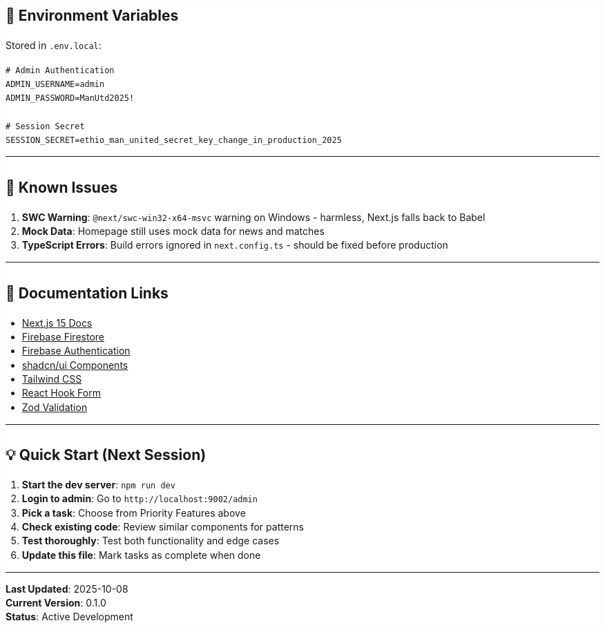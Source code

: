 
## 📝 Environment Variables

Stored in `.env.local`:
```env
# Admin Authentication
ADMIN_USERNAME=admin
ADMIN_PASSWORD=ManUtd2025!

# Session Secret
SESSION_SECRET=ethio_man_united_secret_key_change_in_production_2025
```

---

## 🐛 Known Issues

1. **SWC Warning**: `@next/swc-win32-x64-msvc` warning on Windows - harmless, Next.js falls back to Babel
2. **Mock Data**: Homepage still uses mock data for news and matches
3. **TypeScript Errors**: Build errors ignored in `next.config.ts` - should be fixed before production

---

## 📖 Documentation Links

- [Next.js 15 Docs](https://nextjs.org/docs)
- [Firebase Firestore](https://firebase.google.com/docs/firestore)
- [Firebase Authentication](https://firebase.google.com/docs/auth)
- [shadcn/ui Components](https://ui.shadcn.com/)
- [Tailwind CSS](https://tailwindcss.com/)
- [React Hook Form](https://react-hook-form.com/)
- [Zod Validation](https://zod.dev/)

---

## 💡 Quick Start (Next Session)

1. **Start the dev server**: `npm run dev`
2. **Login to admin**: Go to `http://localhost:9002/admin`
3. **Pick a task**: Choose from Priority Features above
4. **Check existing code**: Review similar components for patterns
5. **Test thoroughly**: Test both functionality and edge cases
6. **Update this file**: Mark tasks as complete when done

---

**Last Updated**: 2025-10-08  
**Current Version**: 0.1.0  
**Status**: Active Development

